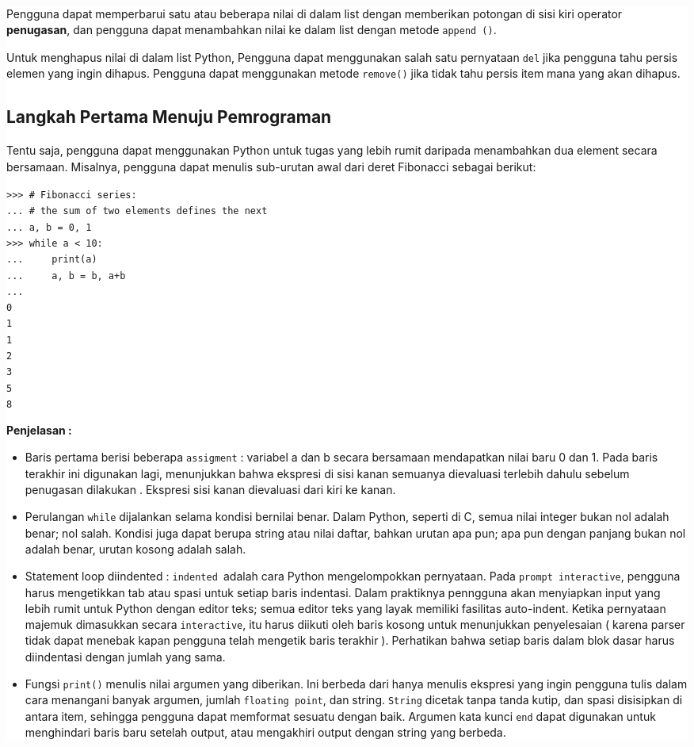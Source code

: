 Pengguna dapat memperbarui satu atau beberapa nilai di dalam list dengan memberikan potongan di sisi kiri operator **penugasan**, dan pengguna dapat menambahkan nilai ke dalam list dengan metode `append ()`.

Untuk menghapus nilai di dalam list Python, Pengguna dapat menggunakan salah satu pernyataan `del` jika pengguna tahu persis elemen yang ingin dihapus. Pengguna dapat menggunakan metode `remove()` jika tidak tahu persis item mana yang akan dihapus.

## Langkah Pertama Menuju Pemrograman

Tentu saja, pengguna dapat menggunakan Python untuk tugas yang lebih rumit daripada menambahkan dua element secara bersamaan. Misalnya, pengguna dapat menulis sub-urutan awal dari deret Fibonacci sebagai berikut:

```
>>> # Fibonacci series:
... # the sum of two elements defines the next
... a, b = 0, 1
>>> while a < 10:
...     print(a)
...     a, b = b, a+b
...
0
1
1
2
3
5
8
```

**Penjelasan :**

- Baris pertama berisi beberapa `assigment` : variabel a dan b secara bersamaan mendapatkan nilai baru 0 dan 1. Pada baris terakhir ini digunakan lagi, menunjukkan bahwa ekspresi di sisi kanan semuanya dievaluasi terlebih dahulu sebelum penugasan dilakukan . Ekspresi sisi kanan dievaluasi dari kiri ke kanan.

- Perulangan `while` dijalankan selama kondisi bernilai benar. Dalam Python, seperti di C, semua nilai integer bukan nol adalah benar; nol salah. Kondisi juga dapat berupa string atau nilai daftar, bahkan urutan apa pun; apa pun dengan panjang bukan nol adalah benar, urutan kosong adalah salah.

- Statement loop diindented : `indented `adalah cara Python mengelompokkan pernyataan. Pada `prompt interactive`, pengguna harus mengetikkan tab atau spasi untuk setiap baris indentasi. Dalam praktiknya penngguna akan menyiapkan input yang lebih rumit untuk Python dengan editor teks; semua editor teks yang layak memiliki fasilitas auto-indent. Ketika pernyataan majemuk dimasukkan secara `interactive`, itu harus diikuti oleh baris kosong untuk menunjukkan penyelesaian ( karena parser tidak dapat menebak kapan pengguna telah mengetik baris terakhir ). Perhatikan bahwa setiap baris dalam blok dasar harus diindentasi dengan jumlah yang sama.

- Fungsi `print()` menulis nilai argumen yang diberikan. Ini berbeda dari hanya menulis ekspresi yang ingin pengguna tulis dalam cara menangani banyak argumen, jumlah `floating point`, dan string. `String` dicetak tanpa tanda kutip, dan spasi disisipkan di antara item, sehingga pengguna dapat memformat sesuatu dengan baik. Argumen kata kunci `end` dapat digunakan untuk menghindari baris baru setelah output, atau mengakhiri output dengan string yang berbeda.